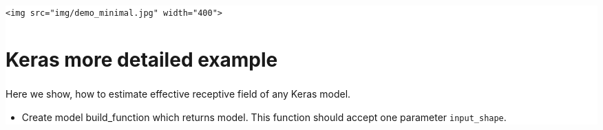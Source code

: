    <img src="img/demo_minimal.jpg" width="400">


# Keras more detailed example

Here we show, how to estimate effective receptive field of any Keras model.

* Create model build_function which returns model. This function
should accept one parameter `input_shape`.
    